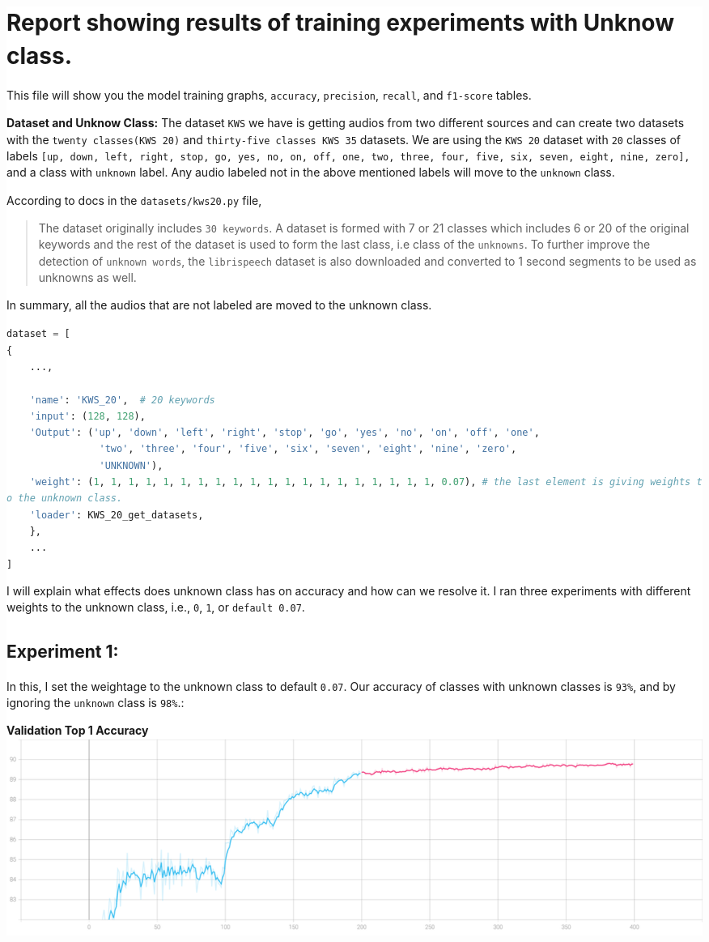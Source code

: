 # Report showing results of training experiments with Unknow class.
This file will show you the model training graphs, `accuracy`, `precision`, `recall`, and `f1-score` tables. 

**Dataset and Unknow Class:**
The dataset `KWS` we have is getting audios from two different sources and can create two datasets with the `twenty classes(KWS 20)` and `thirty-five classes KWS 35` datasets. We are using the `KWS 20` dataset with `20` classes of labels `[up, down, left, right, stop, go, yes, no, on, off, one, two, three, four, five, six, seven, eight, nine, zero],` and a class with `unknown` label. Any audio labeled not in the above mentioned labels will move to the `unknown` class.

According to docs in the `datasets/kws20.py` file,  

> The dataset originally includes `30 keywords`. A dataset is formed with 7 or 21 classes which includes 6 or 20 of the original keywords and the rest of the dataset is used to form the last class, i.e class of the `unknowns`. To further improve the detection of `unknown words`, the `librispeech` dataset is also downloaded and converted to 1 second segments to be used as unknowns as well.

In summary, all the audios that are not labeled are moved to the unknown class.

```python
dataset = [
{
    ...,

    'name': 'KWS_20',  # 20 keywords
    'input': (128, 128),
    'Output': ('up', 'down', 'left', 'right', 'stop', 'go', 'yes', 'no', 'on', 'off', 'one',
                'two', 'three', 'four', 'five', 'six', 'seven', 'eight', 'nine', 'zero',
                'UNKNOWN'),
    'weight': (1, 1, 1, 1, 1, 1, 1, 1, 1, 1, 1, 1, 1, 1, 1, 1, 1, 1, 1, 1, 0.07), # the last element is giving weights to the unknown class.
    'loader': KWS_20_get_datasets,
    },
    ...
]
```
I will explain what effects does unknown class has on accuracy and how can we resolve it.
I ran three experiments with different weights to the unknown class, i.e., `0`, `1`, or `default 0.07`.

## Experiment 1:
In this, I set the weightage to the unknown class to default `0.07`. Our accuracy of classes with unknown classes is `93%`, and by ignoring the `unknown` class is `98%`.:  

**Validation Top 1 Accuracy**
![Validation Top 1 Accuracy](images/resume_Performance_Validation_Top1.svg)
